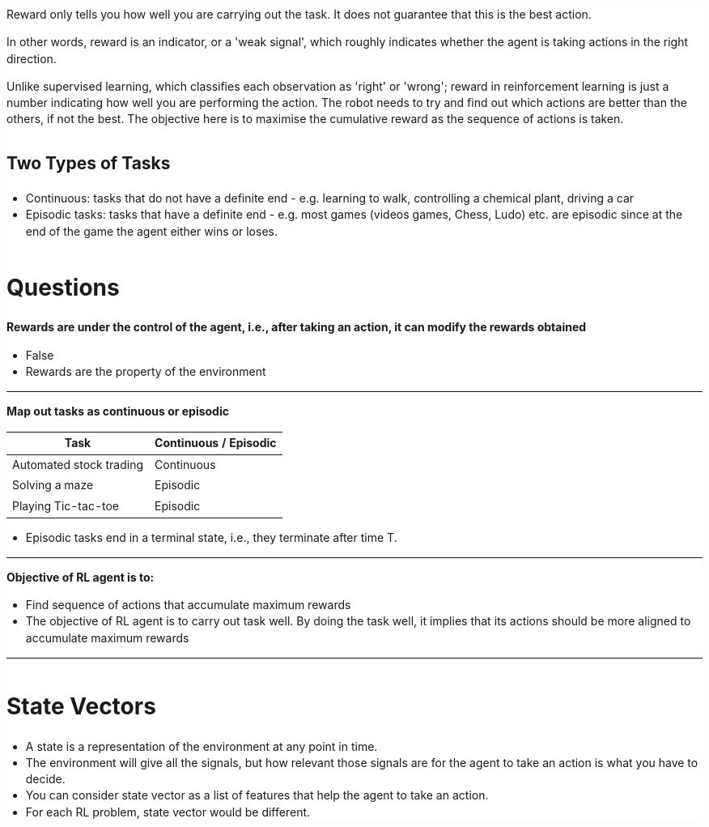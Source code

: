 Reward only tells you how well you are carrying out the task. It does not guarantee that this is the best action. 

In other words, reward is an indicator, or a 'weak signal', which roughly indicates whether the agent is taking actions in the right direction. 

Unlike supervised learning, which classifies each observation as 'right' or 'wrong'; reward in reinforcement learning is just a number indicating how well you are performing the action. The robot needs to try and find out which actions are better than the others, if not the best. The objective here is to maximise the cumulative reward as the sequence of actions is taken.

## Two Types of Tasks
- Continuous: tasks that do not have a definite end - e.g. learning to walk, controlling a chemical plant, driving a car
- Episodic tasks: tasks that have a definite end - e.g. most games (videos games, Chess, Ludo) etc. are episodic since at the end of the game the agent either wins or loses. 
 

# Questions

**Rewards are under the control of the agent, i.e., after taking an action, it can modify the rewards obtained**
- False
- Rewards are the property of the environment

---

**Map out tasks as continuous or episodic**

| Task                    | Continuous / Episodic |
|-------------------------|-----------------------|
| Automated stock trading | Continuous            |
| Solving a maze          | Episodic              |
| Playing Tic-tac-toe     | Episodic              |

- Episodic tasks end in a terminal state, i.e., they terminate after time T.

---

**Objective of RL agent is to:**

- Find sequence of actions that accumulate maximum rewards
- The objective of RL agent is to carry out task well.  By doing the task well, it implies that its actions should be more aligned to accumulate maximum rewards

---

# State Vectors

- A state is a representation of the environment at any point in time. 
- The environment will give all the signals, but how relevant those signals are for the agent to take an action is what you have to decide.
- You can consider state vector as a list of features that help the agent to take an action.
- For each RL problem, state vector would be different.
